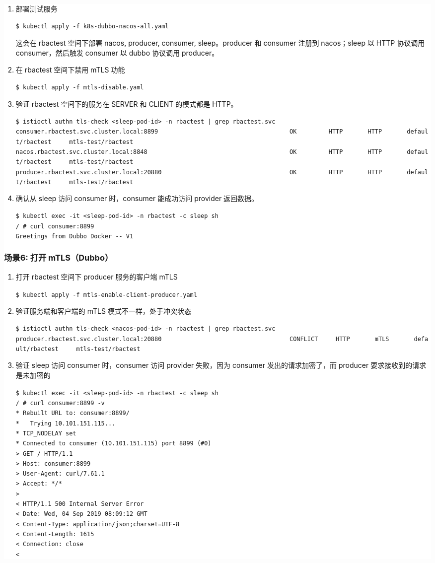1. 部署测试服务

    ```
    $ kubectl apply -f k8s-dubbo-nacos-all.yaml
    ```
    这会在 rbactest 空间下部署 nacos, producer, consumer, sleep。producer 和 consumer 注册到 nacos；sleep 以 HTTP 协议调用 consumer，然后触发 consumer 以 dubbo 协议调用 producer。
    
2. 在 rbactest 空间下禁用 mTLS 功能

    ```
    $ kubectl apply -f mtls-disable.yaml
    ```
    
3. 验证 rbactest 空间下的服务在 SERVER 和 CLIENT 的模式都是 HTTP。

    ```
    $ istioctl authn tls-check <sleep-pod-id> -n rbactest | grep rbactest.svc
    consumer.rbactest.svc.cluster.local:8899                                     OK         HTTP       HTTP       default/rbactest     mtls-test/rbactest
    nacos.rbactest.svc.cluster.local:8848                                        OK         HTTP       HTTP       default/rbactest     mtls-test/rbactest
    producer.rbactest.svc.cluster.local:20880                                    OK         HTTP       HTTP       default/rbactest     mtls-test/rbactest
    ```
    
4. 确认从 sleep 访问 consumer 时，consumer 能成功访问 provider 返回数据。

    ```
    $ kubectl exec -it <sleep-pod-id> -n rbactest -c sleep sh
    / # curl consumer:8899
    Greetings from Dubbo Docker -- V1
    ```
    
### 场景6: 打开 mTLS（Dubbo）
1. 打开 rbactest 空间下 producer 服务的客户端 mTLS

    ```
    $ kubectl apply -f mtls-enable-client-producer.yaml
    ```

2. 验证服务端和客户端的 mTLS 模式不一样，处于冲突状态

    ```
    $ istioctl authn tls-check <nacos-pod-id> -n rbactest | grep rbactest.svc
    producer.rbactest.svc.cluster.local:20880                                    CONFLICT     HTTP       mTLS       default/rbactest     mtls-test/rbactest
    ```

3. 验证 sleep 访问 consumer 时，consumer 访问 provider 失败，因为 consumer 发出的请求加密了，而 producer 要求接收到的请求是未加密的

    ```
    $ kubectl exec -it <sleep-pod-id> -n rbactest -c sleep sh
    / # curl consumer:8899 -v
    * Rebuilt URL to: consumer:8899/
    *   Trying 10.101.151.115...
    * TCP_NODELAY set
    * Connected to consumer (10.101.151.115) port 8899 (#0)
    > GET / HTTP/1.1
    > Host: consumer:8899
    > User-Agent: curl/7.61.1
    > Accept: */*
    > 
    < HTTP/1.1 500 Internal Server Error
    < Date: Wed, 04 Sep 2019 08:09:12 GMT
    < Content-Type: application/json;charset=UTF-8
    < Content-Length: 1615
    < Connection: close
    < 